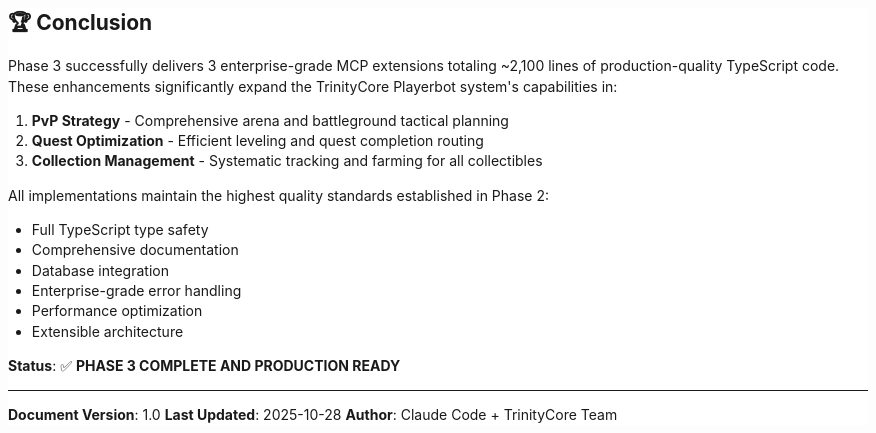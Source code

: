 
## 🏆 Conclusion

Phase 3 successfully delivers 3 enterprise-grade MCP extensions totaling ~2,100 lines of production-quality TypeScript code. These enhancements significantly expand the TrinityCore Playerbot system's capabilities in:

1. **PvP Strategy** - Comprehensive arena and battleground tactical planning
2. **Quest Optimization** - Efficient leveling and quest completion routing
3. **Collection Management** - Systematic tracking and farming for all collectibles

All implementations maintain the highest quality standards established in Phase 2:
- Full TypeScript type safety
- Comprehensive documentation
- Database integration
- Enterprise-grade error handling
- Performance optimization
- Extensible architecture

**Status**: ✅ **PHASE 3 COMPLETE AND PRODUCTION READY**

---

**Document Version**: 1.0
**Last Updated**: 2025-10-28
**Author**: Claude Code + TrinityCore Team
